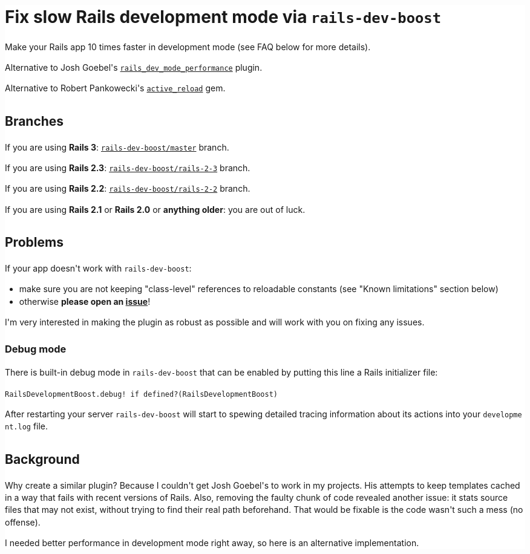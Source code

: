 # Fix slow Rails development mode via `rails-dev-boost`

Make your Rails app 10 times faster in development mode (see FAQ below for more details).

Alternative to Josh Goebel's [`rails_dev_mode_performance`](https://github.com/yyyc514/rails_dev_mode_performance) plugin.

Alternative to Robert Pankowecki's [`active_reload`](https://github.com/paneq/active_reload) gem.

## Branches

If you are using **Rails 3**: [`rails-dev-boost/master`](http://github.com/thedarkone/rails-dev-boost/tree/master) branch.

If you are using **Rails 2.3**: [`rails-dev-boost/rails-2-3`](http://github.com/thedarkone/rails-dev-boost/tree/rails-2-3) branch.

If you are using **Rails 2.2**: [`rails-dev-boost/rails-2-2`](http://github.com/thedarkone/rails-dev-boost/tree/rails-2-2) branch.

If you are using **Rails 2.1** or **Rails 2.0** or **anything older**: you are out of luck.

## Problems

If your app doesn't work with `rails-dev-boost`:

 * make sure you are not keeping "class-level" references to reloadable constants (see "Known limitations" section below)
 * otherwise **please open an [issue](https://github.com/thedarkone/rails-dev-boost/issues)**!
 
I'm very interested in making the plugin as robust as possible and will work with you on fixing any issues.

### Debug mode

There is built-in debug mode in `rails-dev-boost` that can be enabled by putting this line a Rails initializer file:

    RailsDevelopmentBoost.debug! if defined?(RailsDevelopmentBoost)

After restarting your server `rails-dev-boost` will start to spewing detailed tracing information about its actions into your `development.log` file.

## Background

Why create a similar plugin? Because I couldn't get Josh Goebel's to work in my projects. His attempts to keep templates cached in a way that fails with recent versions of Rails. Also, removing the faulty chunk of code revealed another issue: it stats source files that may not exist, without trying to find their real path beforehand. That would be fixable is the code wasn't such a mess (no offense).

I needed better performance in development mode right away, so here is an alternative implementation.
